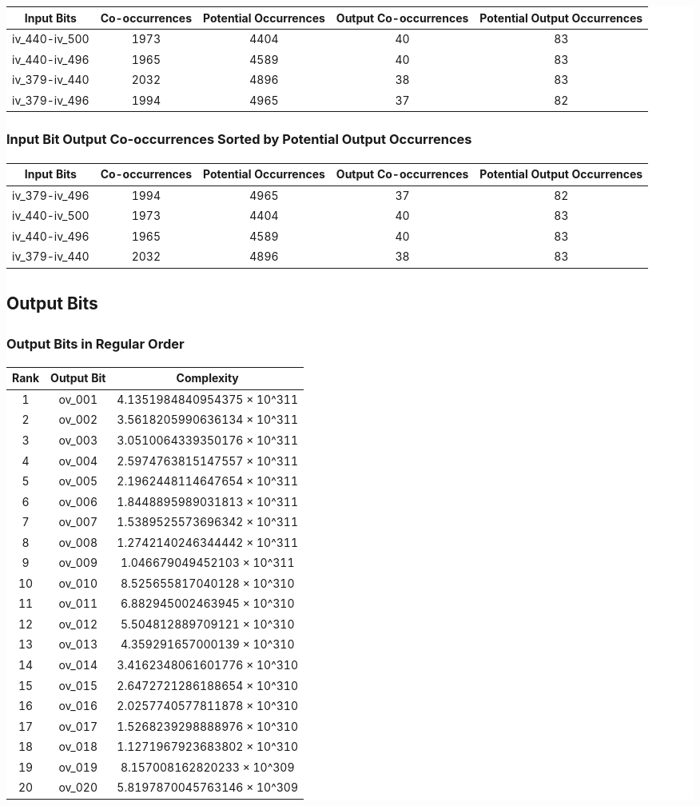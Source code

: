 | Input Bits | Co-occurrences | Potential Occurrences | Output Co-occurrences | Potential Output Occurrences |
|:----------:|:--------------:|:---------------------:|:---------------------:|:----------------------------:|
| iv_440-iv_500 | 1973 | 4404 | 40 | 83 |
| iv_440-iv_496 | 1965 | 4589 | 40 | 83 |
| iv_379-iv_440 | 2032 | 4896 | 38 | 83 |
| iv_379-iv_496 | 1994 | 4965 | 37 | 82 |

### Input Bit Output Co-occurrences Sorted by Potential Output Occurrences

| Input Bits | Co-occurrences | Potential Occurrences | Output Co-occurrences | Potential Output Occurrences |
|:----------:|:--------------:|:---------------------:|:---------------------:|:----------------------------:|
| iv_379-iv_496 | 1994 | 4965 | 37 | 82 |
| iv_440-iv_500 | 1973 | 4404 | 40 | 83 |
| iv_440-iv_496 | 1965 | 4589 | 40 | 83 |
| iv_379-iv_440 | 2032 | 4896 | 38 | 83 |

## Output Bits

### Output Bits in Regular Order

| Rank | Output Bit | Complexity |
|:----:|:----------:|:----------:|
| 1 | ov_001 | 4.1351984840954375 × 10^311 |
| 2 | ov_002 | 3.5618205990636134 × 10^311 |
| 3 | ov_003 | 3.0510064339350176 × 10^311 |
| 4 | ov_004 | 2.5974763815147557 × 10^311 |
| 5 | ov_005 | 2.1962448114647654 × 10^311 |
| 6 | ov_006 | 1.8448895989031813 × 10^311 |
| 7 | ov_007 | 1.5389525573696342 × 10^311 |
| 8 | ov_008 | 1.2742140246344442 × 10^311 |
| 9 | ov_009 | 1.046679049452103 × 10^311 |
| 10 | ov_010 | 8.525655817040128 × 10^310 |
| 11 | ov_011 | 6.882945002463945 × 10^310 |
| 12 | ov_012 | 5.504812889709121 × 10^310 |
| 13 | ov_013 | 4.359291657000139 × 10^310 |
| 14 | ov_014 | 3.4162348061601776 × 10^310 |
| 15 | ov_015 | 2.6472721286188654 × 10^310 |
| 16 | ov_016 | 2.0257740577811878 × 10^310 |
| 17 | ov_017 | 1.5268239298888976 × 10^310 |
| 18 | ov_018 | 1.1271967923683802 × 10^310 |
| 19 | ov_019 | 8.157008162820233 × 10^309 |
| 20 | ov_020 | 5.8197870045763146 × 10^309 |